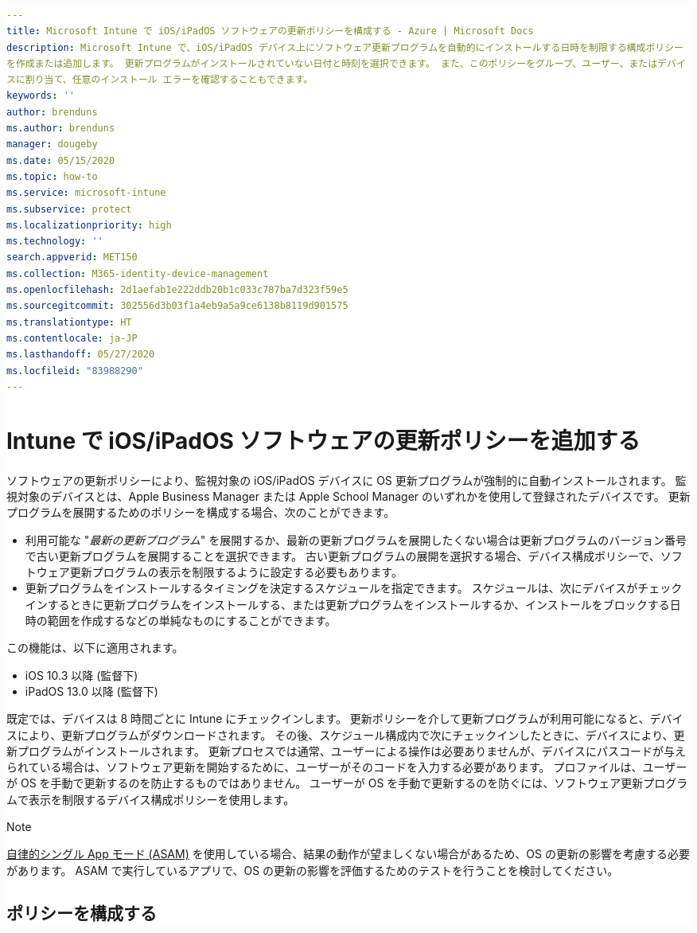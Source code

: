 ```yaml
---
title: Microsoft Intune で iOS/iPadOS ソフトウェアの更新ポリシーを構成する - Azure | Microsoft Docs
description: Microsoft Intune で、iOS/iPadOS デバイス上にソフトウェア更新プログラムを自動的にインストールする日時を制限する構成ポリシーを作成または追加します。 更新プログラムがインストールされていない日付と時刻を選択できます。 また、このポリシーをグループ、ユーザー、またはデバイスに割り当て、任意のインストール エラーを確認することもできます。
keywords: ''
author: brenduns
ms.author: brenduns
manager: dougeby
ms.date: 05/15/2020
ms.topic: how-to
ms.service: microsoft-intune
ms.subservice: protect
ms.localizationpriority: high
ms.technology: ''
search.appverid: MET150
ms.collection: M365-identity-device-management
ms.openlocfilehash: 2d1aefab1e222ddb20b1c033c787ba7d323f59e5
ms.sourcegitcommit: 302556d3b03f1a4eb9a5a9ce6138b8119d901575
ms.translationtype: HT
ms.contentlocale: ja-JP
ms.lasthandoff: 05/27/2020
ms.locfileid: "83988290"
---
```

# <a name="add-iosipados-software-update-policies-in-intune"></a>Intune で iOS/iPadOS ソフトウェアの更新ポリシーを追加する

ソフトウェアの更新ポリシーにより、監視対象の iOS/iPadOS デバイスに OS 更新プログラムが強制的に自動インストールされます。 監視対象のデバイスとは、Apple Business Manager または Apple School Manager のいずれかを使用して登録されたデバイスです。 更新プログラムを展開するためのポリシーを構成する場合、次のことができます。

- 利用可能な "*最新の更新プログラム*" を展開するか、最新の更新プログラムを展開したくない場合は更新プログラムのバージョン番号で古い更新プログラムを展開することを選択できます。 古い更新プログラムの展開を選択する場合、デバイス構成ポリシーで、ソフトウェア更新プログラムの表示を制限するように設定する必要もあります。
- 更新プログラムをインストールするタイミングを決定するスケジュールを指定できます。 スケジュールは、次にデバイスがチェックインするときに更新プログラムをインストールする、または更新プログラムをインストールするか、インストールをブロックする日時の範囲を作成するなどの単純なものにすることができます。

この機能は、以下に適用されます。

- iOS 10.3 以降 (監督下)
- iPadOS 13.0 以降 (監督下)

既定では、デバイスは 8 時間ごとに Intune にチェックインします。 更新ポリシーを介して更新プログラムが利用可能になると、デバイスにより、更新プログラムがダウンロードされます。 その後、スケジュール構成内で次にチェックインしたときに、デバイスにより、更新プログラムがインストールされます。 更新プロセスでは通常、ユーザーによる操作は必要ありませんが、デバイスにパスコードが与えられている場合は、ソフトウェア更新を開始するために、ユーザーがそのコードを入力する必要があります。 プロファイルは、ユーザーが OS を手動で更新するのを防止するものではありません。 ユーザーが OS を手動で更新するのを防ぐには、ソフトウェア更新プログラムで表示を制限するデバイス構成ポリシーを使用します。

> [!NOTE]
> [自律的シングル App モード (ASAM)](https://docs.microsoft.com/mem/intune/configuration/device-restrictions-ios#autonomous-single-app-mode-asam) を使用している場合、結果の動作が望ましくない場合があるため、OS の更新の影響を考慮する必要があります。
ASAM で実行しているアプリで、OS の更新の影響を評価するためのテストを行うことを検討してください。

## <a name="configure-the-policy"></a>ポリシーを構成する
